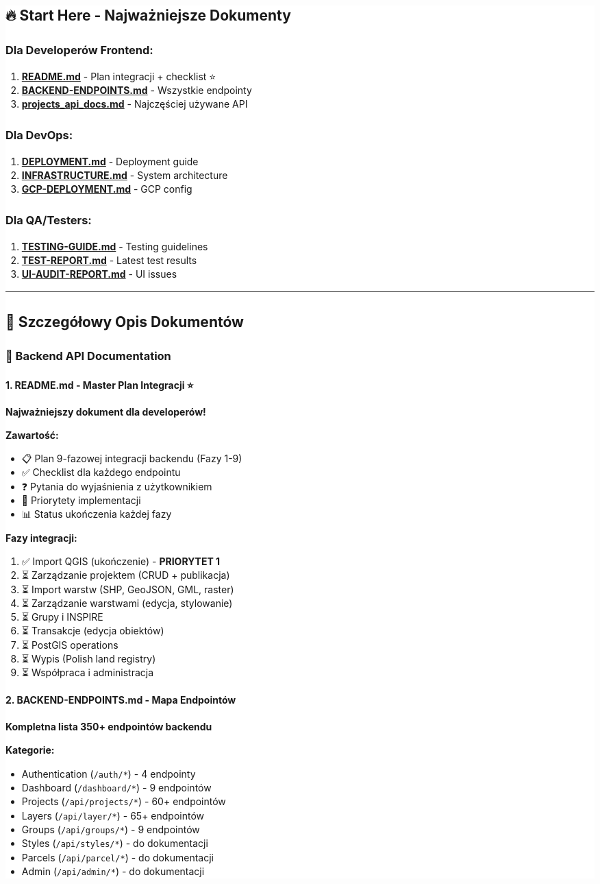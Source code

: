 ## 🔥 Start Here - Najważniejsze Dokumenty

### Dla Developerów Frontend:
1. **[README.md](README.md)** - Plan integracji + checklist ⭐
2. **[BACKEND-ENDPOINTS.md](BACKEND-ENDPOINTS.md)** - Wszystkie endpointy
3. **[projects_api_docs.md](projects_api_docs.md)** - Najczęściej używane API

### Dla DevOps:
1. **[DEPLOYMENT.md](DEPLOYMENT.md)** - Deployment guide
2. **[INFRASTRUCTURE.md](INFRASTRUCTURE.md)** - System architecture
3. **[GCP-DEPLOYMENT.md](GCP-DEPLOYMENT.md)** - GCP config

### Dla QA/Testers:
1. **[TESTING-GUIDE.md](TESTING-GUIDE.md)** - Testing guidelines
2. **[TEST-REPORT.md](TEST-REPORT.md)** - Latest test results
3. **[UI-AUDIT-REPORT.md](UI-AUDIT-REPORT.md)** - UI issues

---

## 📖 Szczegółowy Opis Dokumentów

### 🔌 Backend API Documentation

#### 1. README.md - Master Plan Integracji ⭐
**Najważniejszy dokument dla developerów!**

**Zawartość:**
- 📋 Plan 9-fazowej integracji backendu (Fazy 1-9)
- ✅ Checklist dla każdego endpointu
- ❓ Pytania do wyjaśnienia z użytkownikiem
- 🎯 Priorytety implementacji
- 📊 Status ukończenia każdej fazy

**Fazy integracji:**
1. ✅ Import QGIS (ukończenie) - **PRIORYTET 1**
2. ⏳ Zarządzanie projektem (CRUD + publikacja)
3. ⏳ Import warstw (SHP, GeoJSON, GML, raster)
4. ⏳ Zarządzanie warstwami (edycja, stylowanie)
5. ⏳ Grupy i INSPIRE
6. ⏳ Transakcje (edycja obiektów)
7. ⏳ PostGIS operations
8. ⏳ Wypis (Polish land registry)
9. ⏳ Współpraca i administracja

#### 2. BACKEND-ENDPOINTS.md - Mapa Endpointów
**Kompletna lista 350+ endpointów backendu**

**Kategorie:**
- Authentication (`/auth/*`) - 4 endpointy
- Dashboard (`/dashboard/*`) - 9 endpointów
- Projects (`/api/projects/*`) - 60+ endpointów
- Layers (`/api/layer/*`) - 65+ endpointów
- Groups (`/api/groups/*`) - 9 endpointów
- Styles (`/api/styles/*`) - do dokumentacji
- Parcels (`/api/parcel/*`) - do dokumentacji
- Admin (`/api/admin/*`) - do dokumentacji
